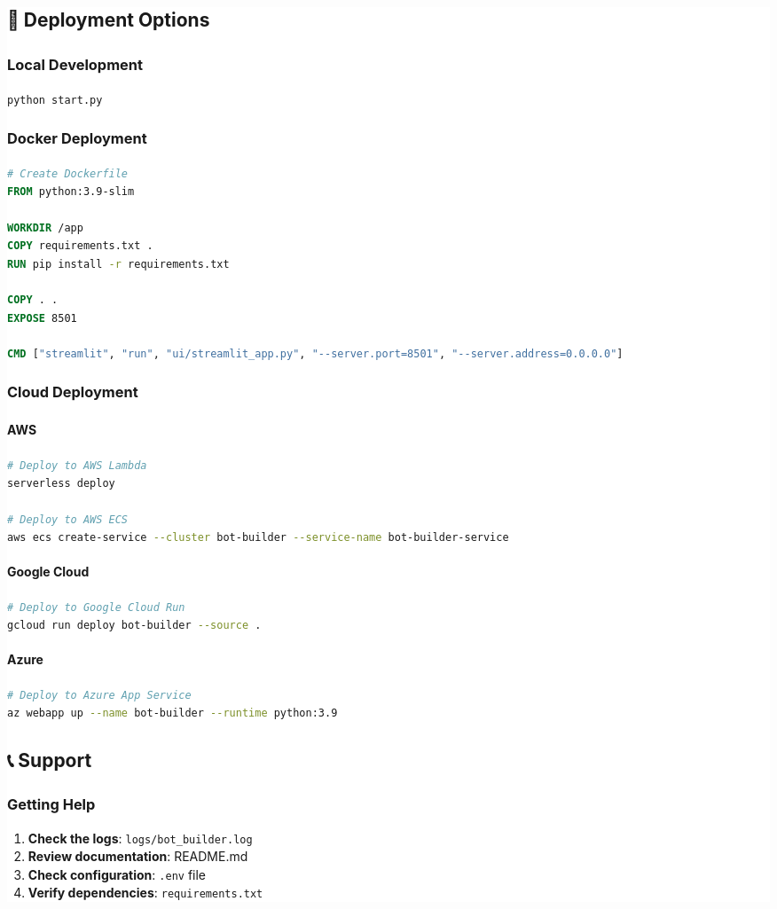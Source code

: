 ## 🚀 Deployment Options

### Local Development
```bash
python start.py
```

### Docker Deployment
```dockerfile
# Create Dockerfile
FROM python:3.9-slim

WORKDIR /app
COPY requirements.txt .
RUN pip install -r requirements.txt

COPY . .
EXPOSE 8501

CMD ["streamlit", "run", "ui/streamlit_app.py", "--server.port=8501", "--server.address=0.0.0.0"]
```

### Cloud Deployment

#### AWS
```bash
# Deploy to AWS Lambda
serverless deploy

# Deploy to AWS ECS
aws ecs create-service --cluster bot-builder --service-name bot-builder-service
```

#### Google Cloud
```bash
# Deploy to Google Cloud Run
gcloud run deploy bot-builder --source .
```

#### Azure
```bash
# Deploy to Azure App Service
az webapp up --name bot-builder --runtime python:3.9
```

## 📞 Support

### Getting Help

1. **Check the logs**: `logs/bot_builder.log`
2. **Review documentation**: README.md
3. **Check configuration**: `.env` file
4. **Verify dependencies**: `requirements.txt`
